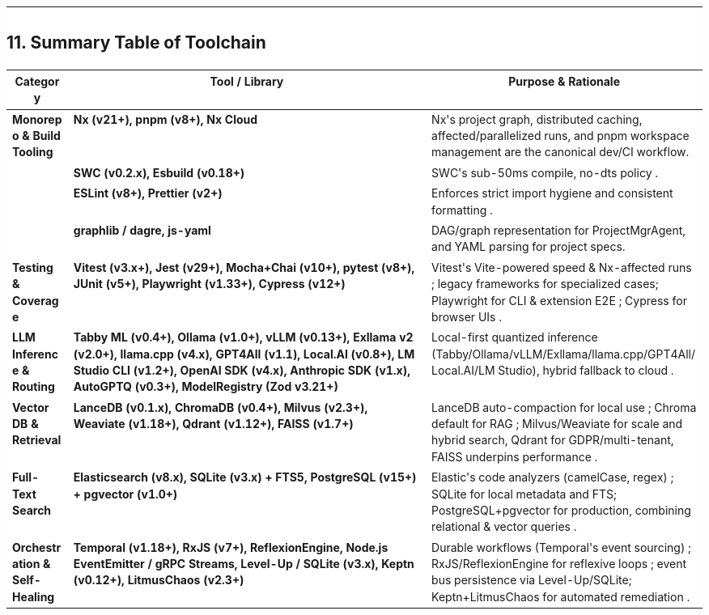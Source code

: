 ***

## 11. Summary Table of Toolchain

| Category                         | Tool / Library                                                                                                                                                                                                                            | Purpose & Rationale                                                                                                                                                                                                              |
| -------------------------------- | ----------------------------------------------------------------------------------------------------------------------------------------------------------------------------------------------------------------------------------------- | -------------------------------------------------------------------------------------------------------------------------------------------------------------------------------------------------------------------------------- |
| **Monorepo & Build Tooling**     | **Nx (v21+), pnpm (v8+), Nx Cloud**                                                                                                                                                                                                       | Nx's project graph, distributed caching, affected/parallelized runs, and pnpm workspace management are the canonical dev/CI workflow.                                                                                            |
|                                  | **SWC (v0.2.x), Esbuild (v0.18+)**                                                                                                                                                                                                        | SWC's sub-50ms compile, no-dts policy .                                                                                                                                                                                          |
|                                  | **ESLint (v8+), Prettier (v2+)**                                                                                                                                                                                                          | Enforces strict import hygiene and consistent formatting .                                                                                                                                                                       |
|                                  | **graphlib / dagre, js-yaml**                                                                                                                                                                                                             | DAG/graph representation for ProjectMgrAgent, and YAML parsing for project specs.                                                                                                                                                |
| **Testing & Coverage**           | **Vitest (v3.x+), Jest (v29+), Mocha+Chai (v10+), pytest (v8+), JUnit (v5+), Playwright (v1.33+), Cypress (v12+)**                                                                                                                        | Vitest's Vite-powered speed & Nx-affected runs ; legacy frameworks for specialized cases; Playwright for CLI & extension E2E ; Cypress for browser UIs .                                                                         |
| **LLM Inference & Routing**      | **Tabby ML (v0.4+), Ollama (v1.0+), vLLM (v0.13+), Exllama v2 (v2.0+), llama.cpp (v4.x), GPT4All (v1.1), Local.AI (v0.8+), LM Studio CLI (v1.2+), OpenAI SDK (v4.x), Anthropic SDK (v1.x), AutoGPTQ (v0.3+), ModelRegistry (Zod v3.21+)** | Local-first quantized inference (Tabby/Ollama/vLLM/Exllama/llama.cpp/GPT4All/Local.AI/LM Studio), hybrid fallback to cloud .                                                                                                     |
| **Vector DB & Retrieval**        | **LanceDB (v0.1.x), ChromaDB (v0.4+), Milvus (v2.3+), Weaviate (v1.18+), Qdrant (v1.12+), FAISS (v1.7+)**                                                                                                                                 | LanceDB auto-compaction for local use ; Chroma default for RAG ; Milvus/Weaviate for scale and hybrid search, Qdrant for GDPR/multi-tenant, FAISS underpins performance .                                                        |
| **Full-Text Search**             | **Elasticsearch (v8.x), SQLite (v3.x) + FTS5, PostgreSQL (v15+) + pgvector (v1.0+)**                                                                                                                                                      | Elastic's code analyzers (camelCase, regex) ; SQLite for local metadata and FTS; PostgreSQL+pgvector for production, combining relational & vector queries .                                                                     |
| **Orchestration & Self-Healing** | **Temporal (v1.18+), RxJS (v7+), ReflexionEngine, Node.js EventEmitter / gRPC Streams, Level-Up / SQLite (v3.x), Keptn (v0.12+), LitmusChaos (v2.3+)**                                                                                    | Durable workflows (Temporal's event sourcing) ; RxJS/ReflexionEngine for reflexive loops ; event bus persistence via Level-Up/SQLite; Keptn+LitmusChaos for automated remediation .                                              |